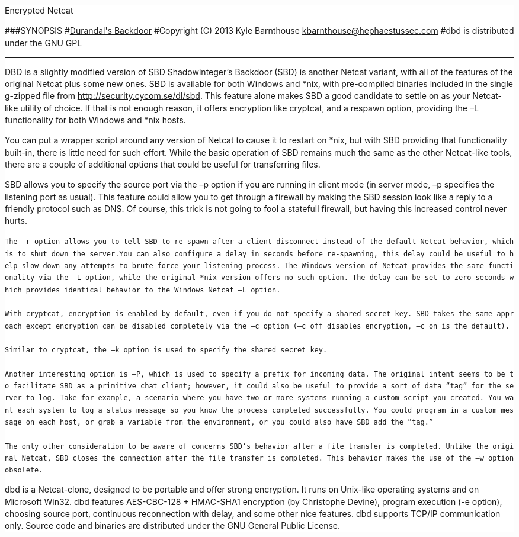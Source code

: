 Encrypted Netcat


###SYNOPSIS
#[Durandal's Backdoor](http://gitbrew.org/dbd)
#Copyright (C) 2013 Kyle Barnthouse [<kbarnthouse@hephaestussec.com>](mailto:kbarnthouse@hephaestussec.com)
#dbd is distributed under the GNU GPL
*****************
DBD is a slightly modified version of SBD
Shadowinteger’s Backdoor (SBD) is another Netcat variant, with all of the features of the original Netcat plus some new ones. SBD is available for both Windows and *nix, with pre-compiled binaries included in the single g-zipped file from http://security.cycom.se/dl/sbd. This feature alone makes SBD a good candidate to settle on as your Netcat-like utility of choice. If that is not enough reason, it offers encryption like cryptcat, and a respawn option, providing the –L functionality for both Windows and *nix hosts.

You can put a wrapper script around any version of Netcat to cause it to restart on *nix, but with SBD providing that functionality built-in, there is little need for such effort. While the basic operation of SBD remains much the same as the other Netcat-like tools, there are a couple of additional options that could be useful for transferring files.

SBD allows you to specify the source port via the –p option if you are running in client mode (in server mode, –p specifies the listening port as usual). This feature could allow you to get through a firewall by making the SBD session look like a reply to a friendly protocol such as DNS. Of course, this trick is not going to fool a statefull firewall, but having this increased control never hurts.

    The –r option allows you to tell SBD to re-spawn after a client disconnect instead of the default Netcat behavior, which is to shut down the server.You can also configure a delay in seconds before re-spawning, this delay could be useful to help slow down any attempts to brute force your listening process. The Windows version of Netcat provides the same functionality via the –L option, while the original *nix version offers no such option. The delay can be set to zero seconds which provides identical behavior to the Windows Netcat –L option.
    
    With cryptcat, encryption is enabled by default, even if you do not specify a shared secret key. SBD takes the same approach except encryption can be disabled completely via the –c option (–c off disables encryption, –c on is the default). 
    
    Similar to cryptcat, the –k option is used to specify the shared secret key. 
    
    Another interesting option is –P, which is used to specify a prefix for incoming data. The original intent seems to be to facilitate SBD as a primitive chat client; however, it could also be useful to provide a sort of data “tag” for the server to log. Take for example, a scenario where you have two or more systems running a custom script you created. You want each system to log a status message so you know the process completed successfully. You could program in a custom message on each host, or grab a variable from the environment, or you could also have SBD add the “tag.” 
    
    The only other consideration to be aware of concerns SBD’s behavior after a file transfer is completed. Unlike the original Netcat, SBD closes the connection after the file transfer is completed. This behavior makes the use of the –w option obsolete.
    
dbd is a Netcat-clone, designed to be portable and offer strong encryption. It runs on Unix-like operating systems and on Microsoft Win32. dbd features AES-CBC-128 + HMAC-SHA1 encryption (by Christophe Devine), program execution (-e option), choosing source port, continuous reconnection with delay, and some other nice features. dbd supports TCP/IP communication only. Source code and binaries are distributed under the GNU General Public License.
